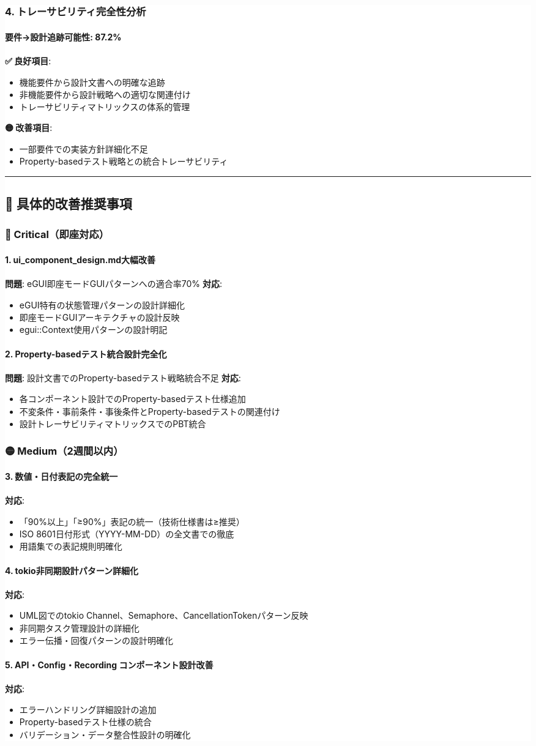 ### 4. トレーサビリティ完全性分析

#### 要件→設計追跡可能性: **87.2%**

**✅ 良好項目**:
- 機能要件から設計文書への明確な追跡
- 非機能要件から設計戦略への適切な関連付け
- トレーサビリティマトリックスの体系的管理

**🟡 改善項目**:
- 一部要件での実装方針詳細化不足
- Property-basedテスト戦略との統合トレーサビリティ

---

## 🎯 具体的改善推奨事項

### 🔴 Critical（即座対応）

#### 1. ui_component_design.md大幅改善
**問題**: eGUI即座モードGUIパターンへの適合率70%
**対応**: 
- eGUI特有の状態管理パターンの設計詳細化
- 即座モードGUIアーキテクチャの設計反映
- egui::Context使用パターンの設計明記

#### 2. Property-basedテスト統合設計完全化
**問題**: 設計文書でのProperty-basedテスト戦略統合不足
**対応**:
- 各コンポーネント設計でのProperty-basedテスト仕様追加
- 不変条件・事前条件・事後条件とProperty-basedテストの関連付け
- 設計トレーサビリティマトリックスでのPBT統合

### 🟡 Medium（2週間以内）

#### 3. 数値・日付表記の完全統一
**対応**:
- 「90%以上」「≥90%」表記の統一（技術仕様書は≥推奨）
- ISO 8601日付形式（YYYY-MM-DD）の全文書での徹底
- 用語集での表記規則明確化

#### 4. tokio非同期設計パターン詳細化
**対応**:
- UML図でのtokio Channel、Semaphore、CancellationTokenパターン反映
- 非同期タスク管理設計の詳細化
- エラー伝播・回復パターンの設計明確化

#### 5. API・Config・Recording コンポーネント設計改善
**対応**:
- エラーハンドリング詳細設計の追加
- Property-basedテスト仕様の統合
- バリデーション・データ整合性設計の明確化
